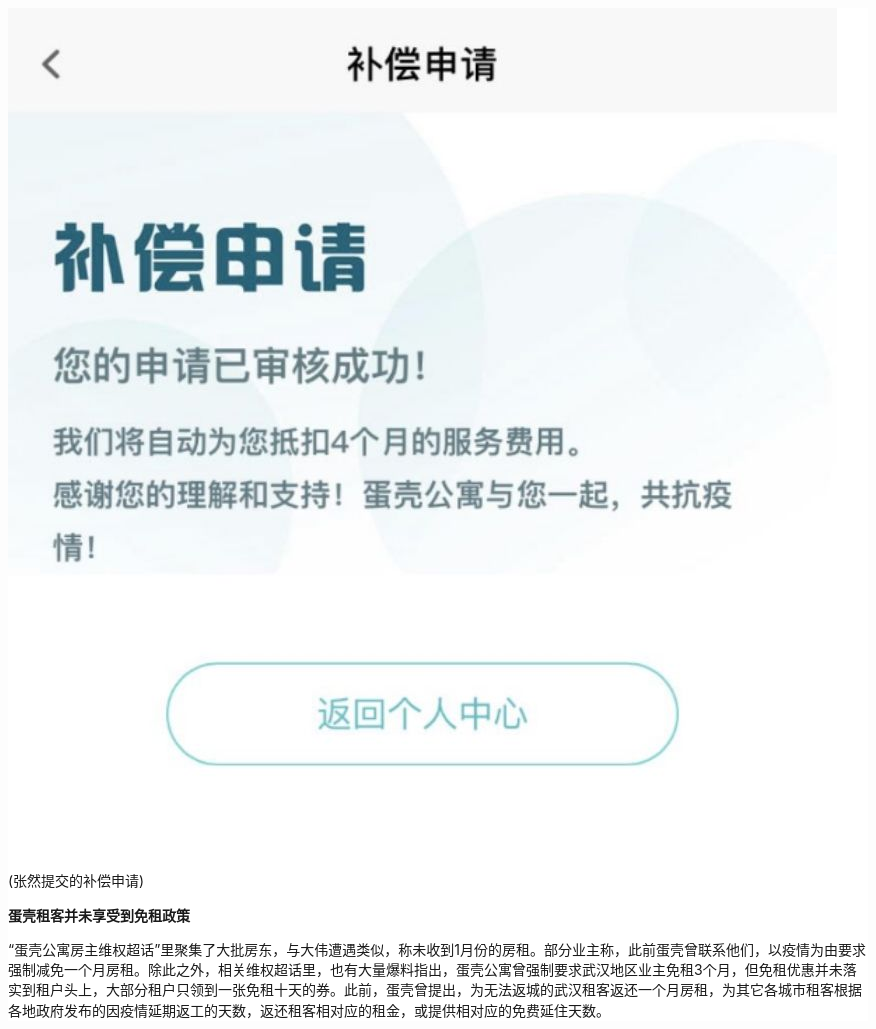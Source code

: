 ![](/images/post/e171248e20dd225e011559ebf8cd306a.jpg)

(张然提交的补偿申请)

**蛋壳租客并未享受到免租政策**

“蛋壳公寓房主维权超话”里聚集了大批房东，与大伟遭遇类似，称未收到1月份的房租。部分业主称，此前蛋壳曾联系他们，以疫情为由要求强制减免一个月房租。除此之外，相关维权超话里，也有大量爆料指出，蛋壳公寓曾强制要求武汉地区业主免租3个月，但免租优惠并未落实到租户头上，大部分租户只领到一张免租十天的券。此前，蛋壳曾提出，为无法返城的武汉租客返还一个月房租，为其它各城市租客根据各地政府发布的因疫情延期返工的天数，返还租客相对应的租金，或提供相对应的免费延住天数。
